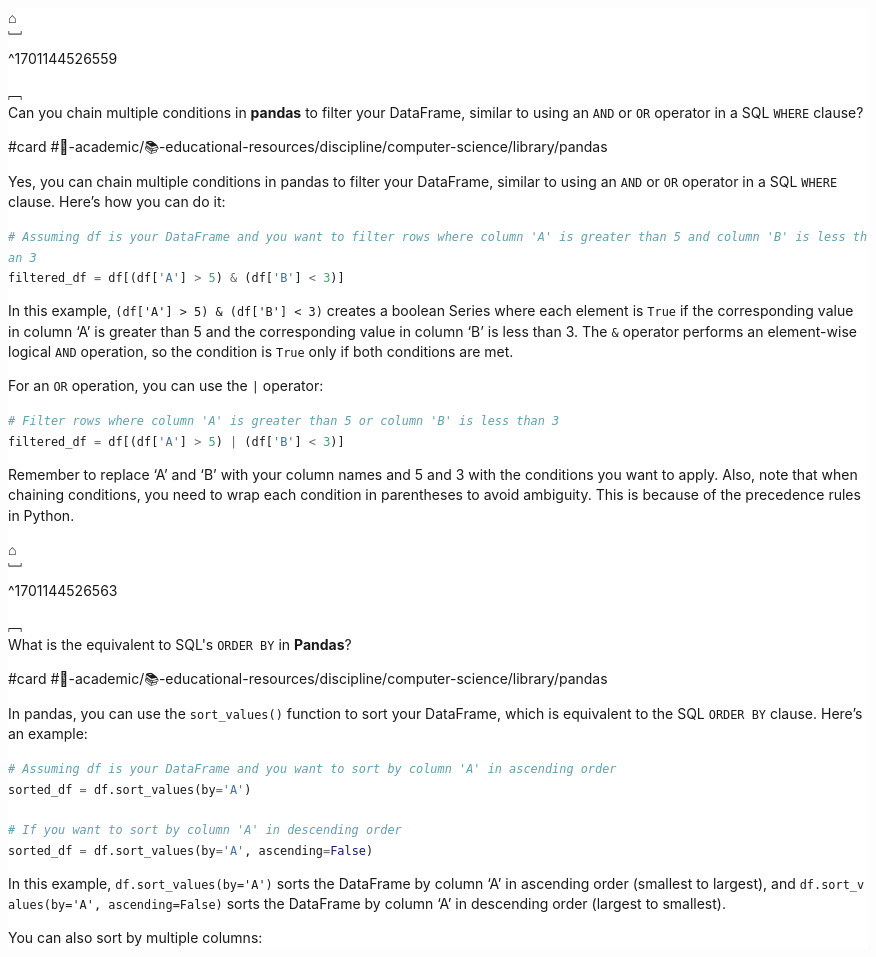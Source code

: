 ⌂
<br>﹈<br>^1701144526559

﹇<br>
Can you chain multiple conditions in **pandas** to filter your DataFrame, similar to using an `AND` or `OR` operator in a SQL `WHERE` clause?

#card #🔴-academic/📚-educational-resources/discipline/computer-science/library/pandas 

Yes, you can chain multiple conditions in pandas to filter your DataFrame, similar to using an `AND` or `OR` operator in a SQL `WHERE` clause. Here’s how you can do it:

```python
# Assuming df is your DataFrame and you want to filter rows where column 'A' is greater than 5 and column 'B' is less than 3
filtered_df = df[(df['A'] > 5) & (df['B'] < 3)]
```

In this example, `(df['A'] > 5) & (df['B'] < 3)` creates a boolean Series where each element is `True` if the corresponding value in column ‘A’ is greater than 5 and the corresponding value in column ‘B’ is less than 3. The `&` operator performs an element-wise logical `AND` operation, so the condition is `True` only if both conditions are met.

For an `OR` operation, you can use the `|` operator:

```python
# Filter rows where column 'A' is greater than 5 or column 'B' is less than 3
filtered_df = df[(df['A'] > 5) | (df['B'] < 3)]
```

Remember to replace ‘A’ and ‘B’ with your column names and 5 and 3 with the conditions you want to apply. Also, note that when chaining conditions, you need to wrap each condition in parentheses to avoid ambiguity. This is because of the precedence rules in Python.

⌂
<br>﹈<br>^1701144526563

﹇<br>
What is the equivalent to SQL's `ORDER BY` in **Pandas**?

#card #🔴-academic/📚-educational-resources/discipline/computer-science/library/pandas 

In pandas, you can use the `sort_values()` function to sort your DataFrame, which is equivalent to the SQL `ORDER BY` clause. Here’s an example:

```python
# Assuming df is your DataFrame and you want to sort by column 'A' in ascending order
sorted_df = df.sort_values(by='A')

# If you want to sort by column 'A' in descending order
sorted_df = df.sort_values(by='A', ascending=False)
```

In this example, `df.sort_values(by='A')` sorts the DataFrame by column ‘A’ in ascending order (smallest to largest), and `df.sort_values(by='A', ascending=False)` sorts the DataFrame by column ‘A’ in descending order (largest to smallest).

You can also sort by multiple columns:
